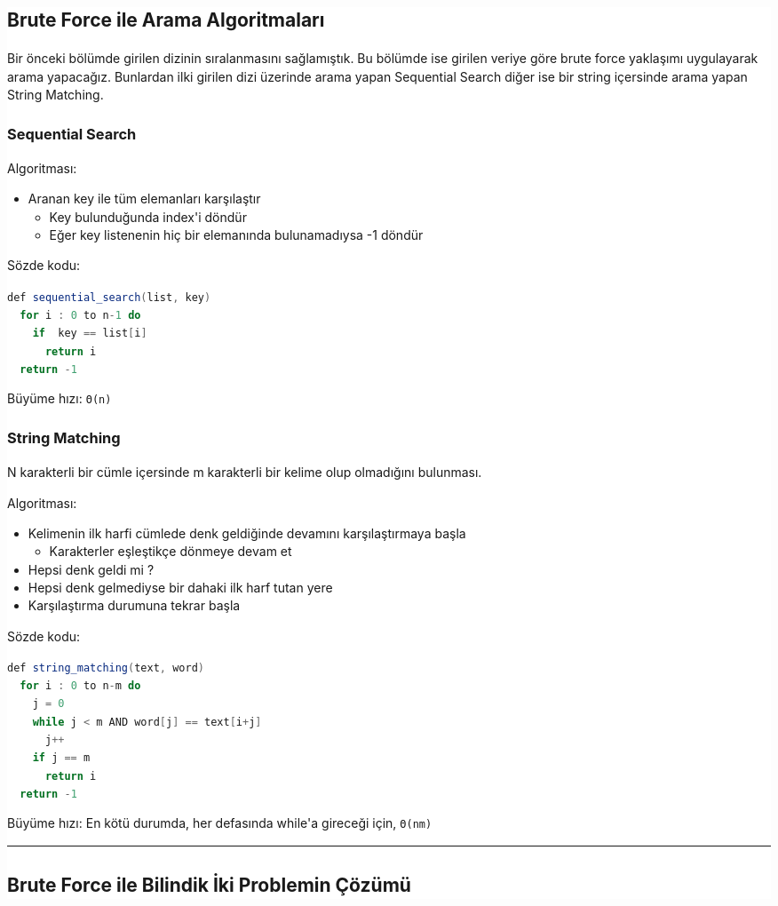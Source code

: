 
## Brute Force ile Arama Algoritmaları

Bir önceki bölümde girilen dizinin sıralanmasını sağlamıştık. Bu bölümde ise girilen veriye göre brute force yaklaşımı uygulayarak arama yapacağız. Bunlardan ilki girilen dizi üzerinde arama yapan Sequential Search diğer ise bir string içersinde arama yapan String Matching.

### Sequential Search

Algoritması:

- Aranan key ile tüm elemanları karşılaştır
  - Key bulunduğunda index'i döndür
  - Eğer key listenenin hiç bir elemanında bulunamadıysa -1 döndür

Sözde kodu:

```java
def sequential_search(list, key)
  for i : 0 to n-1 do
    if  key == list[i]
      return i
  return -1
```

Büyüme hızı: `Θ(n)`

### String Matching

N karakterli bir cümle içersinde m karakterli bir kelime olup olmadığını bulunması.

Algoritması:

- Kelimenin ilk harfi cümlede denk geldiğinde devamını karşılaştırmaya başla
  - Karakterler eşleştikçe dönmeye devam et
- Hepsi denk geldi mi ?
- Hepsi denk gelmediyse bir dahaki ilk harf tutan yere
- Karşılaştırma durumuna tekrar başla

Sözde kodu:

```java
def string_matching(text, word)
  for i : 0 to n-m do
    j = 0
    while j < m AND word[j] == text[i+j]
      j++
    if j == m
      return i
  return -1
```

Büyüme hızı: En kötü durumda, her defasında while'a gireceği için, `Θ(nm)`

---

## Brute Force ile Bilindik İki Problemin Çözümü
